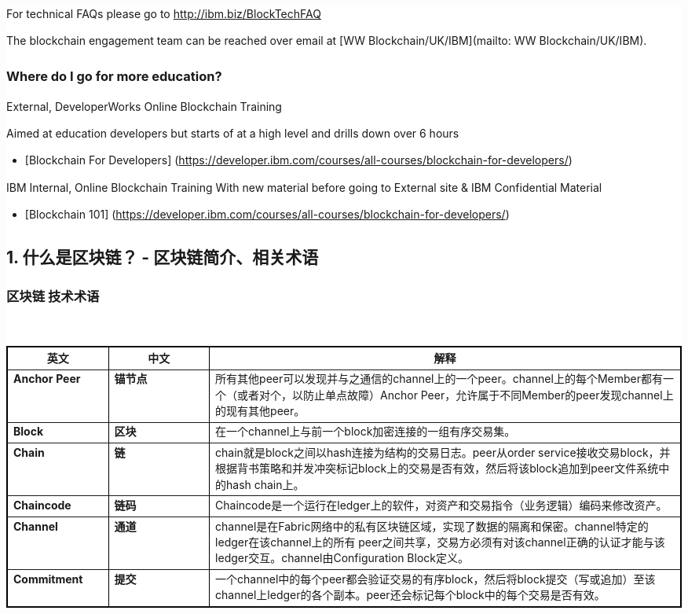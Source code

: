 For technical FAQs please go to <http://ibm.biz/BlockTechFAQ>

The blockchain engagement team can be reached over email at [WW Blockchain/UK/IBM](mailto: WW Blockchain/UK/IBM).

 
### Where do I go for more education?

External, DeveloperWorks Online Blockchain Training

 

Aimed at education developers but starts of at a high level and drills down over 6 hours

- [Blockchain For Developers] (https://developer.ibm.com/courses/all-courses/blockchain-for-developers/)

IBM Internal, Online Blockchain Training
With new material before going to External site & IBM Confidential Material

- [Blockchain 101] (https://developer.ibm.com/courses/all-courses/blockchain-for-developers/)


## 1. 什么是区块链？ - 区块链简介、相关术语 

### 区块链 技术术语
<div>
<table border="1px" bordercolor="#000000" cellspacing="0px" >
                <tr>
                    <th width="15%">英文</th>
                    <th width="15%">中文</th>
                    <th>解释</th>
                </tr>
                <tr>
                    <td><b>Anchor Peer </b></td>
                    <td><b>锚节点</b></td>
                    <td>所有其他peer可以发现并与之通信的channel上的一个peer。channel上的每个Member都有一个（或者对个，以防止单点故障）Anchor Peer，允许属于不同Member的peer发现channel上的现有其他peer。</td>
                </tr>
                <tr>
                    <td><b>Block </b></td>
                    <td><b>区块</b></td>
                    <td>在一个channel上与前一个block加密连接的一组有序交易集。</td>
                </tr>
                <tr>
                    <td><b>Chain </b></td>
                    <td><b>链</b></td>
                    <td>chain就是block之间以hash连接为结构的交易日志。peer从order service接收交易block，并根据背书策略和并发冲突标记block上的交易是否有效，然后将该block追加到peer文件系统中的hash chain上。</td>
                </tr>
                <tr>
                    <td><b>Chaincode </b></td>
                    <td><b>链码</b></td>
                    <td>Chaincode是一个运行在ledger上的软件，对资产和交易指令（业务逻辑）编码来修改资产。</td>
                </tr>
                <tr>
                    <td><b>Channel </b></td>
                    <td><b>通道</b></td>
                    <td>channel是在Fabric网络中的私有区块链区域，实现了数据的隔离和保密。channel特定的ledger在该channel上的所有 peer之间共享，交易方必须有对该channel正确的认证才能与该ledger交互。channel由Configuration Block定义。</td>
                </tr>
                <tr>
                    <td><b>Commitment </b></td>
                    <td><b>提交</b></td>
                    <td>一个channel中的每个peer都会验证交易的有序block，然后将block提交（写或追加）至该channel上ledger的各个副本。peer还会标记每个block中的每个交易是否有效。</td>
                </tr>